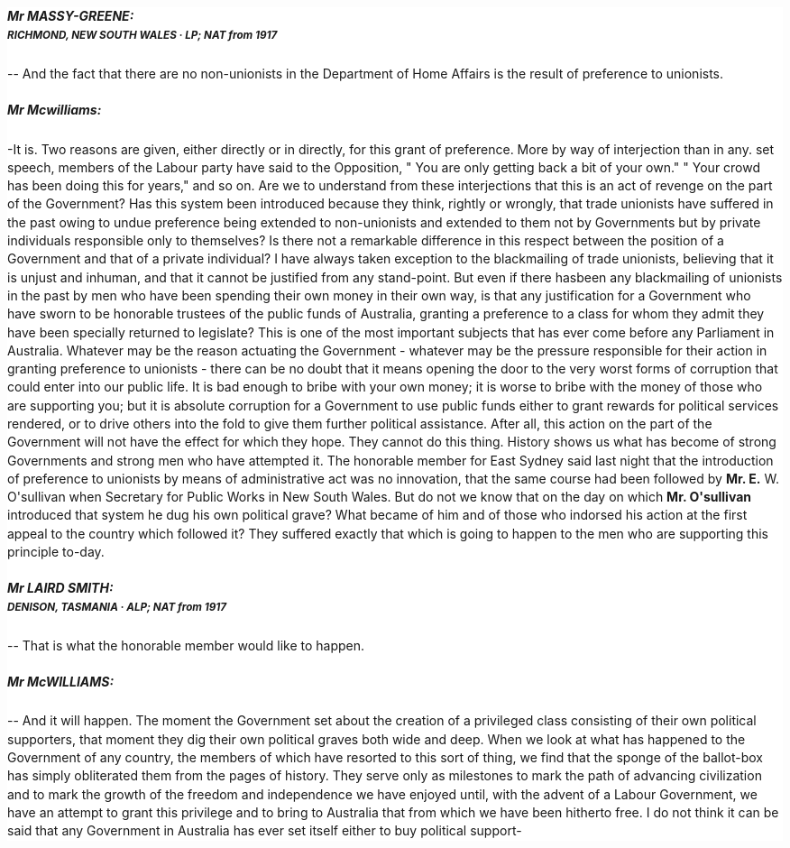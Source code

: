 ##### Mr MASSY-GREENE:<br><small class="text-muted">RICHMOND, NEW SOUTH WALES &middot; LP; NAT from 1917</small>

--  And the fact that there are no non-unionists in the Department of Home Affairs is the result of preference to unionists. 

##### Mr Mcwilliams:

-It  is. Two reasons are given, either directly or in directly, for this grant of preference. More by way of interjection than in any. set speech, members of the Labour party have said to the Opposition, " You are only getting back a bit of your own." " Your crowd has been doing this for years," and so on. Are we to understand from these interjections that this is an act of revenge on the part of the Government? Has this system been introduced because they think, rightly or wrongly, that trade unionists have suffered in the past owing to undue preference being extended to non-unionists and extended to them not by Governments but by private individuals responsible only to themselves? Is there not a remarkable difference in this respect between the position of a Government and that of a private individual? I have always taken exception to the blackmailing of trade unionists, believing that it is unjust and inhuman, and that it cannot be justified from any stand-point. But even if there hasbeen any blackmailing of unionists in the past by men who have been spending their own money in their own way, is that any justification for a Government who have sworn to be honorable trustees of the public funds of Australia, granting a preference to a class for whom they admit they have been specially returned to legislate? This is one of the most important subjects that has ever come before any Parliament in Australia. Whatever may be the reason actuating the Government - whatever may be the pressure responsible for their action in granting preference to unionists - there can be no doubt that it means opening the door to the very worst forms of corruption that could enter into our public life. It is bad enough to bribe with your own money; it is worse to bribe with the money of those who are supporting you; but it is absolute corruption for a Government to use public funds either to grant rewards for political services rendered, or to drive others into the fold to give them further political assistance. After all, this action on the part of the Government will not have the effect for which they hope. They cannot do this thing. History shows us what has become of strong Governments and strong men who have attempted it. The honorable member for East Sydney said last night that the introduction of preference to unionists by means of administrative act was no innovation, that the same course had been followed by  **Mr. E.**  W. O'sullivan when Secretary for Public Works in New South Wales. But do not we know that on the day on which  **Mr. O'sullivan**  introduced that system he dug his own political grave? What became of him and of those who indorsed his action at the first appeal to the country which followed it? They suffered exactly that which is going to happen to the men who are supporting this principle to-day. 

##### Mr LAIRD SMITH:<br><small class="text-muted">DENISON, TASMANIA &middot; ALP; NAT from 1917</small>

--  That is what the honorable member would like to happen. 

##### Mr McWILLIAMS:

-- And it will happen. The moment the Government set about the creation of a privileged class consisting of their own political supporters, that moment they dig their own political graves both wide and deep. When we look at what has happened to the Government of any country, the members of which have resorted to this sort of thing, we find that the sponge of the ballot-box has simply obliterated them from the pages of history. They serve only as milestones to mark the path of advancing civilization and to mark the growth of the freedom and independence we have enjoyed until, with the advent of a Labour Government, we have an attempt to grant this privilege and to bring to Australia that from which we have been hitherto free. I do not think it can be said that any Government in Australia has ever set itself either to buy political support- 
